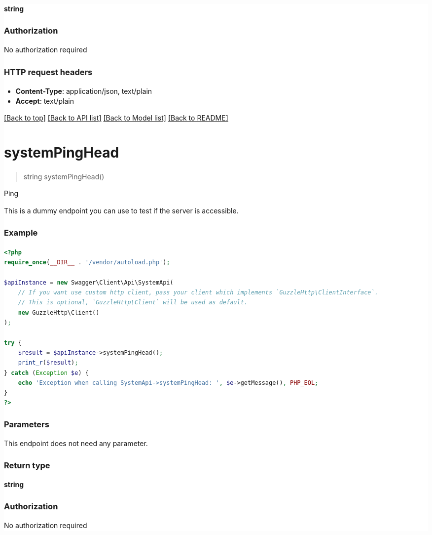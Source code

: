 **string**

### Authorization

No authorization required

### HTTP request headers

 - **Content-Type**: application/json, text/plain
 - **Accept**: text/plain

[[Back to top]](#) [[Back to API list]](../../README.md#documentation-for-api-endpoints) [[Back to Model list]](../../README.md#documentation-for-models) [[Back to README]](../../README.md)

# **systemPingHead**
> string systemPingHead()

Ping

This is a dummy endpoint you can use to test if the server is accessible.

### Example
```php
<?php
require_once(__DIR__ . '/vendor/autoload.php');

$apiInstance = new Swagger\Client\Api\SystemApi(
    // If you want use custom http client, pass your client which implements `GuzzleHttp\ClientInterface`.
    // This is optional, `GuzzleHttp\Client` will be used as default.
    new GuzzleHttp\Client()
);

try {
    $result = $apiInstance->systemPingHead();
    print_r($result);
} catch (Exception $e) {
    echo 'Exception when calling SystemApi->systemPingHead: ', $e->getMessage(), PHP_EOL;
}
?>
```

### Parameters
This endpoint does not need any parameter.

### Return type

**string**

### Authorization

No authorization required
